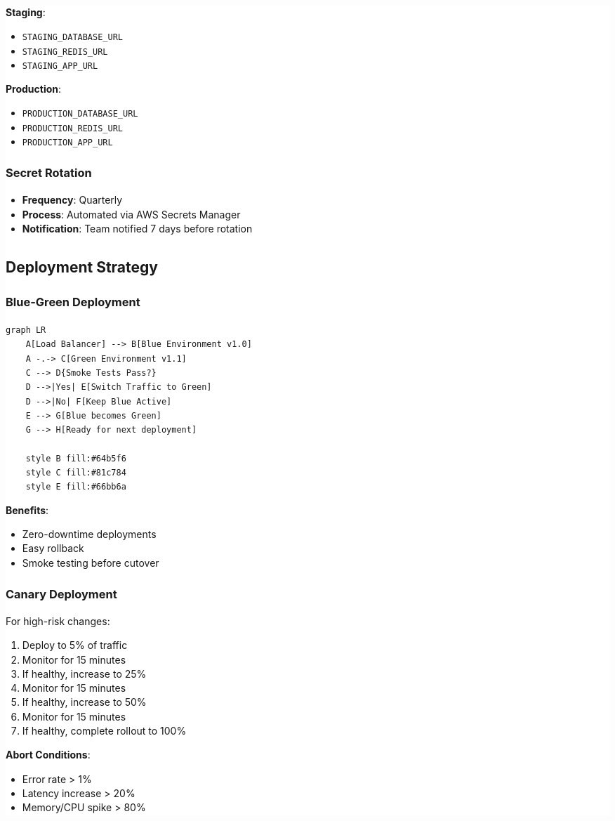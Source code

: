 **Staging**:
- `STAGING_DATABASE_URL`
- `STAGING_REDIS_URL`
- `STAGING_APP_URL`

**Production**:
- `PRODUCTION_DATABASE_URL`
- `PRODUCTION_REDIS_URL`
- `PRODUCTION_APP_URL`

### Secret Rotation

- **Frequency**: Quarterly
- **Process**: Automated via AWS Secrets Manager
- **Notification**: Team notified 7 days before rotation

## Deployment Strategy

### Blue-Green Deployment

```mermaid
graph LR
    A[Load Balancer] --> B[Blue Environment v1.0]
    A -.-> C[Green Environment v1.1]
    C --> D{Smoke Tests Pass?}
    D -->|Yes| E[Switch Traffic to Green]
    D -->|No| F[Keep Blue Active]
    E --> G[Blue becomes Green]
    G --> H[Ready for next deployment]
    
    style B fill:#64b5f6
    style C fill:#81c784
    style E fill:#66bb6a
```

**Benefits**:
- Zero-downtime deployments
- Easy rollback
- Smoke testing before cutover

### Canary Deployment

For high-risk changes:

1. Deploy to 5% of traffic
2. Monitor for 15 minutes
3. If healthy, increase to 25%
4. Monitor for 15 minutes
5. If healthy, increase to 50%
6. Monitor for 15 minutes
7. If healthy, complete rollout to 100%

**Abort Conditions**:
- Error rate > 1%
- Latency increase > 20%
- Memory/CPU spike > 80%
